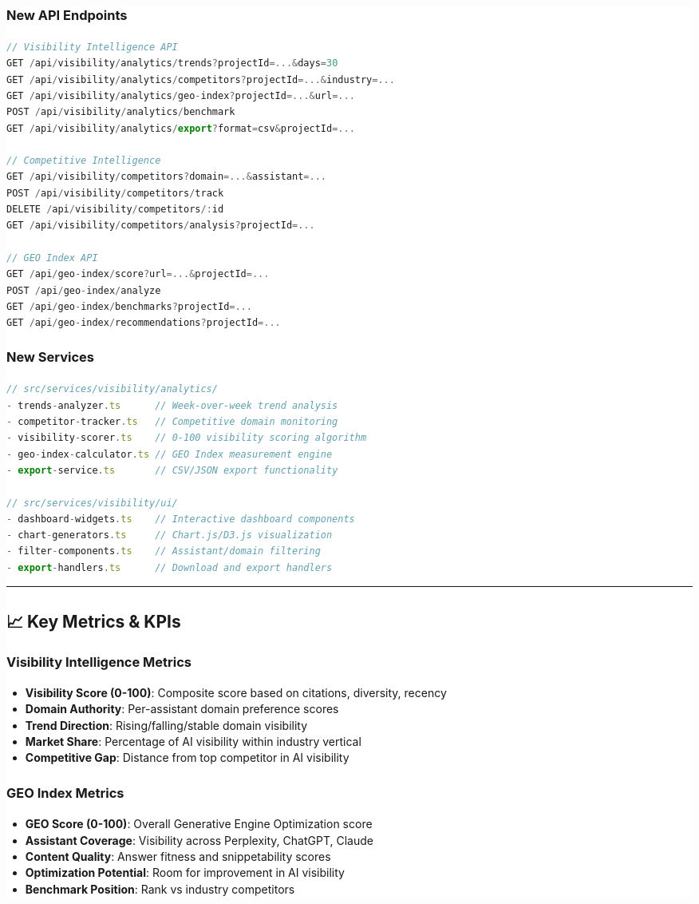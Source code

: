 ### **New API Endpoints**
```typescript
// Visibility Intelligence API
GET /api/visibility/analytics/trends?projectId=...&days=30
GET /api/visibility/analytics/competitors?projectId=...&industry=...
GET /api/visibility/analytics/geo-index?projectId=...&url=...
POST /api/visibility/analytics/benchmark
GET /api/visibility/analytics/export?format=csv&projectId=...

// Competitive Intelligence
GET /api/visibility/competitors?domain=...&assistant=...
POST /api/visibility/competitors/track
DELETE /api/visibility/competitors/:id
GET /api/visibility/competitors/analysis?projectId=...

// GEO Index API
GET /api/geo-index/score?url=...&projectId=...
POST /api/geo-index/analyze
GET /api/geo-index/benchmarks?projectId=...
GET /api/geo-index/recommendations?projectId=...
```

### **New Services**
```typescript
// src/services/visibility/analytics/
- trends-analyzer.ts      // Week-over-week trend analysis
- competitor-tracker.ts   // Competitive domain monitoring
- visibility-scorer.ts    // 0-100 visibility scoring algorithm
- geo-index-calculator.ts // GEO Index measurement engine
- export-service.ts       // CSV/JSON export functionality

// src/services/visibility/ui/
- dashboard-widgets.ts    // Interactive dashboard components
- chart-generators.ts     // Chart.js/D3.js visualization
- filter-components.ts    // Assistant/domain filtering
- export-handlers.ts      // Download and export handlers
```

---

## 📈 **Key Metrics & KPIs**

### **Visibility Intelligence Metrics**
- **Visibility Score (0-100)**: Composite score based on citations, diversity, recency
- **Domain Authority**: Per-assistant domain preference scores
- **Trend Direction**: Rising/falling/stable domain visibility
- **Market Share**: Percentage of AI visibility within industry vertical
- **Competitive Gap**: Distance from top competitor in AI visibility

### **GEO Index Metrics**
- **GEO Score (0-100)**: Overall Generative Engine Optimization score
- **Assistant Coverage**: Visibility across Perplexity, ChatGPT, Claude
- **Content Quality**: Answer fitness and snippetability scores
- **Optimization Potential**: Room for improvement in AI visibility
- **Benchmark Position**: Rank vs industry competitors
